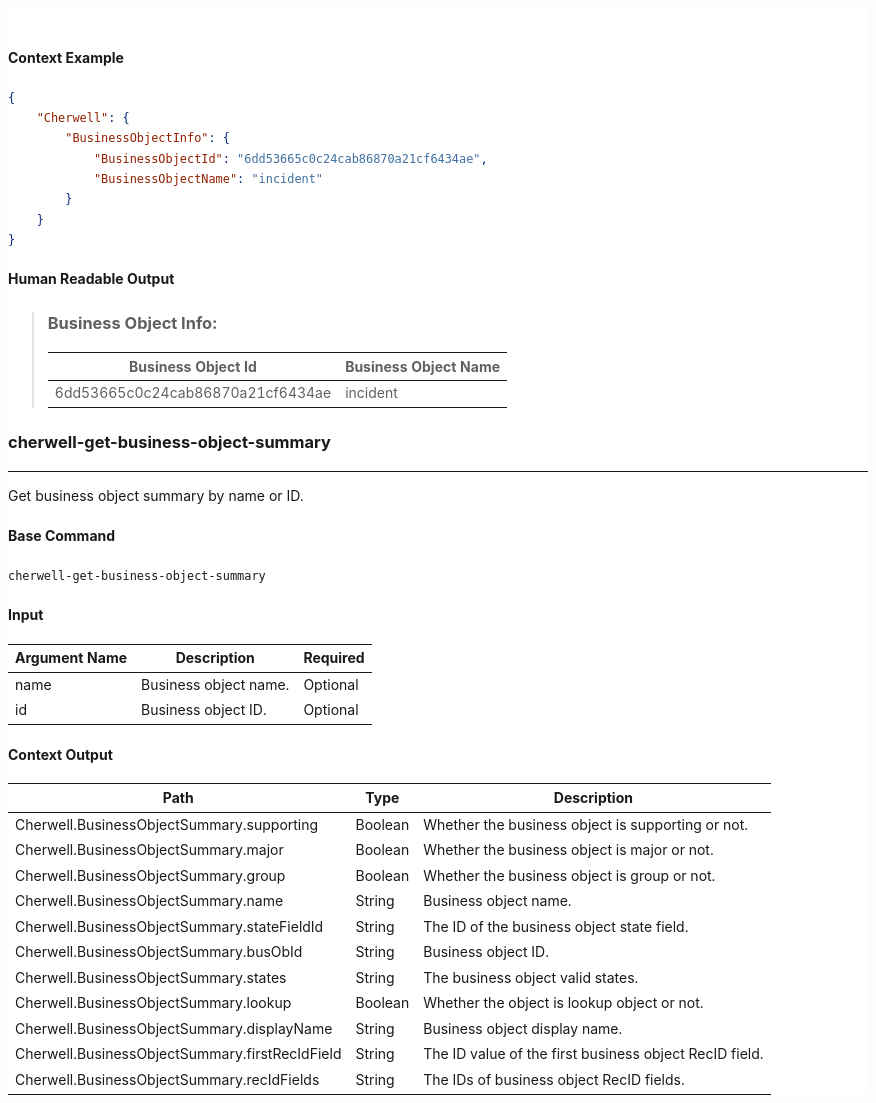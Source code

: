 ``` ```
#### Context Example
```json
{
    "Cherwell": {
        "BusinessObjectInfo": {
            "BusinessObjectId": "6dd53665c0c24cab86870a21cf6434ae",
            "BusinessObjectName": "incident"
        }
    }
}
```

#### Human Readable Output

>### Business Object Info:
>|Business Object Id|Business Object Name|
>|---|---|
>| 6dd53665c0c24cab86870a21cf6434ae | incident |


### cherwell-get-business-object-summary
***
Get business object summary by name or ID.


#### Base Command

`cherwell-get-business-object-summary`
#### Input

| **Argument Name** | **Description** | **Required** |
| --- | --- | --- |
| name | Business object name. | Optional | 
| id | Business object ID. | Optional | 


#### Context Output

| **Path** | **Type** | **Description** |
| --- | --- | --- |
| Cherwell.BusinessObjectSummary.supporting | Boolean | Whether the business object is supporting or not. | 
| Cherwell.BusinessObjectSummary.major | Boolean | Whether the business object is major or not. | 
| Cherwell.BusinessObjectSummary.group | Boolean | Whether the business object is group or not. | 
| Cherwell.BusinessObjectSummary.name | String | Business object name. | 
| Cherwell.BusinessObjectSummary.stateFieldId | String | The ID of the business object state field. | 
| Cherwell.BusinessObjectSummary.busObId | String | Business object ID. | 
| Cherwell.BusinessObjectSummary.states | String | The business object valid states. | 
| Cherwell.BusinessObjectSummary.lookup | Boolean | Whether the object is lookup object or not. | 
| Cherwell.BusinessObjectSummary.displayName | String | Business object display name. | 
| Cherwell.BusinessObjectSummary.firstRecIdField | String | The ID value of the first business object RecID field. | 
| Cherwell.BusinessObjectSummary.recIdFields | String | The IDs of business object RecID fields. | 
